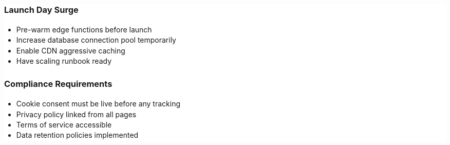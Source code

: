 ### Launch Day Surge
- Pre-warm edge functions before launch
- Increase database connection pool temporarily
- Enable CDN aggressive caching
- Have scaling runbook ready

### Compliance Requirements
- Cookie consent must be live before any tracking
- Privacy policy linked from all pages
- Terms of service accessible
- Data retention policies implemented